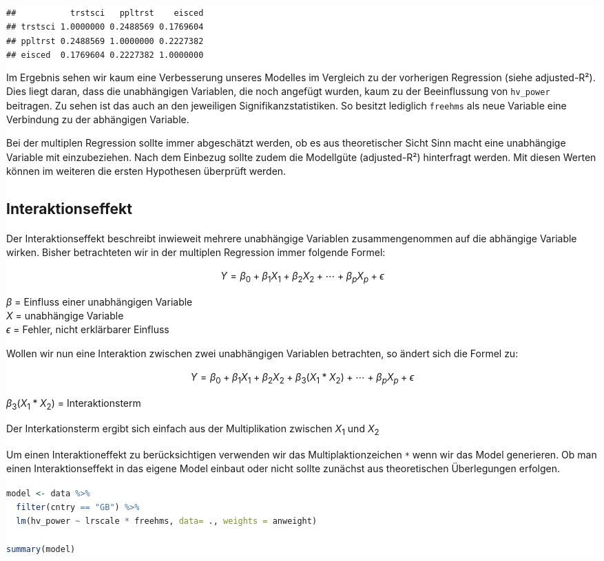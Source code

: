     ##           trstsci   ppltrst    eisced
    ## trstsci 1.0000000 0.2488569 0.1769604
    ## ppltrst 0.2488569 1.0000000 0.2227382
    ## eisced  0.1769604 0.2227382 1.0000000

Im Ergebnis sehen wir kaum eine Verbesserung unseres Modelles im
Vergleich zu der vorherigen Regression (siehe adjusted-R²). Dies liegt
daran, dass die unabhängigen Variablen, die noch angefügt wurden, kaum
zu der Beeinflussung von `hv_power` beitragen. Zu sehen ist das auch an
den jeweiligen Signifikanzstatistiken. So besitzt lediglich `freehms`
als neue Variable eine Verbindung zu der abhängigen Variable.

Bei der multiplen Regression sollte immer abgeschätzt werden, ob es aus
theoretischer Sicht Sinn macht eine unabhängige Variable mit
einzubeziehen. Nach dem Einbezug sollte zudem die Modellgüte
(adjusted-R²) hinterfragt werden. Mit diesen Werten können im weiteren
die ersten Hypothesen überprüft werden.

## Interaktionseffekt

Der Interaktionseffekt beschreibt inwieweit mehrere unabhängige
Variablen zusammengenommen auf die abhängige Variable wirken. Bisher
betrachteten wir in der multiplen Regression immer folgende Formel:

$$
Y = \beta_0 + \beta_1 X_1 + \beta_2 X_2 + \cdots + \beta_p X_p + \epsilon
$$

$\beta$ = Einfluss einer unabhängigen Variable  
$X$ = unabhängige Variable  
$\epsilon$ = Fehler, nicht erklärbarer Einfluss

Wollen wir nun eine Interaktion zwischen zwei unabhängigen Variablen
betrachten, so ändert sich die Formel zu:

$$
Y = \beta_0 + \beta_1 X_1 + \beta_2 X_2 + \beta_3 (X_1*X_2) + \cdots + \beta_p X_p + \epsilon
$$

$\beta_3 (X_1*X_2)$ = Interaktionsterm

Der Interkationsterm ergibt sich einfach aus der Multiplikation zwischen
$X_1$ und $X_2$

Um einen Interaktioneffekt zu berücksichtigen verwenden wir das
Multiplaktionzeichen `*` wenn wir das Model generieren. Ob man einen
Interaktionseffekt in das eigene Model einbaut oder nicht sollte
zunächst aus theoretischen Überlegungen erfolgen.

``` r
model <- data %>%   
  filter(cntry == "GB") %>%
  lm(hv_power ~ lrscale * freehms, data= ., weights = anweight)  

summary(model)
```
